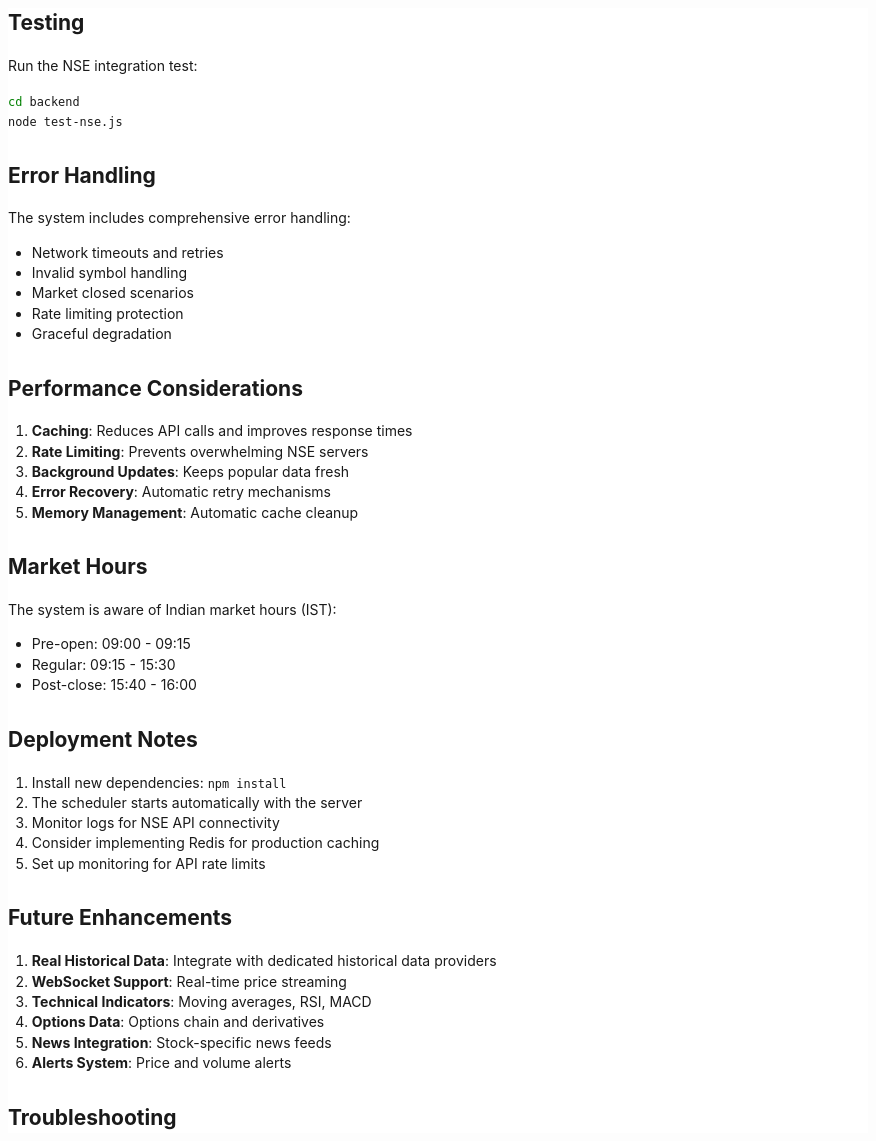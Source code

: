 ## Testing

Run the NSE integration test:
```bash
cd backend
node test-nse.js
```

## Error Handling

The system includes comprehensive error handling:
- Network timeouts and retries
- Invalid symbol handling
- Market closed scenarios
- Rate limiting protection
- Graceful degradation

## Performance Considerations

1. **Caching**: Reduces API calls and improves response times
2. **Rate Limiting**: Prevents overwhelming NSE servers
3. **Background Updates**: Keeps popular data fresh
4. **Error Recovery**: Automatic retry mechanisms
5. **Memory Management**: Automatic cache cleanup

## Market Hours

The system is aware of Indian market hours (IST):
- Pre-open: 09:00 - 09:15
- Regular: 09:15 - 15:30
- Post-close: 15:40 - 16:00

## Deployment Notes

1. Install new dependencies: `npm install`
2. The scheduler starts automatically with the server
3. Monitor logs for NSE API connectivity
4. Consider implementing Redis for production caching
5. Set up monitoring for API rate limits

## Future Enhancements

1. **Real Historical Data**: Integrate with dedicated historical data providers
2. **WebSocket Support**: Real-time price streaming
3. **Technical Indicators**: Moving averages, RSI, MACD
4. **Options Data**: Options chain and derivatives
5. **News Integration**: Stock-specific news feeds
6. **Alerts System**: Price and volume alerts

## Troubleshooting
